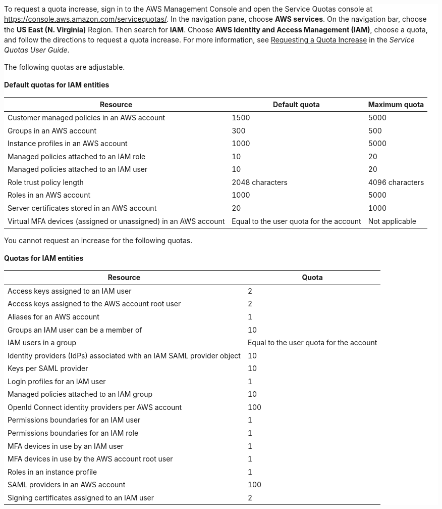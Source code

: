 To request a quota increase, sign in to the AWS Management Console and open the Service Quotas console at [https://console\.aws\.amazon\.com/servicequotas/](https://console.aws.amazon.com/servicequotas/)\. In the navigation pane, choose **AWS services**\. On the navigation bar, choose the **US East \(N\. Virginia\)** Region\. Then search for **IAM**\. Choose **AWS Identity and Access Management \(IAM\)**, choose a quota, and follow the directions to request a quota increase\. For more information, see [Requesting a Quota Increase](https://docs.aws.amazon.com/servicequotas/latest/userguide/request-quota-increase.html) in the *Service Quotas User Guide*\.

The following quotas are adjustable\.


**Default quotas for IAM entities**  

| Resource | Default quota | Maximum quota | 
| --- | --- | --- | 
| Customer managed policies in an AWS account | 1500 | 5000 | 
| Groups in an AWS account | 300 | 500 | 
| Instance profiles in an AWS account | 1000 | 5000 | 
| Managed policies attached to an IAM role | 10 | 20 | 
| Managed policies attached to an IAM user | 10 | 20 | 
| Role trust policy length | 2048 characters | 4096 characters | 
| Roles in an AWS account | 1000 | 5000 | 
| Server certificates stored in an AWS account | 20 | 1000 | 
| Virtual MFA devices \(assigned or unassigned\) in an AWS account | Equal to the user quota for the account | Not applicable | 

You cannot request an increase for the following quotas\.


**Quotas for IAM entities**  

| Resource | Quota | 
| --- | --- | 
| Access keys assigned to an IAM user | 2 | 
| Access keys assigned to the AWS account root user | 2 | 
| Aliases for an AWS account | 1 | 
| Groups an IAM user can be a member of | 10 | 
| IAM users in a group | Equal to the user quota for the account | 
| Identity providers \(IdPs\) associated with an IAM SAML provider object | 10 | 
| Keys per SAML provider | 10 | 
| Login profiles for an IAM user | 1 | 
| Managed policies attached to an IAM group | 10 | 
| OpenId Connect identity providers per AWS account | 100 | 
| Permissions boundaries for an IAM user | 1 | 
| Permissions boundaries for an IAM role | 1 | 
| MFA devices in use by an IAM user | 1 | 
| MFA devices in use by the AWS account root user | 1 | 
| Roles in an instance profile | 1 | 
| SAML providers in an AWS account | 100 | 
| Signing certificates assigned to an IAM user | 2 | 
